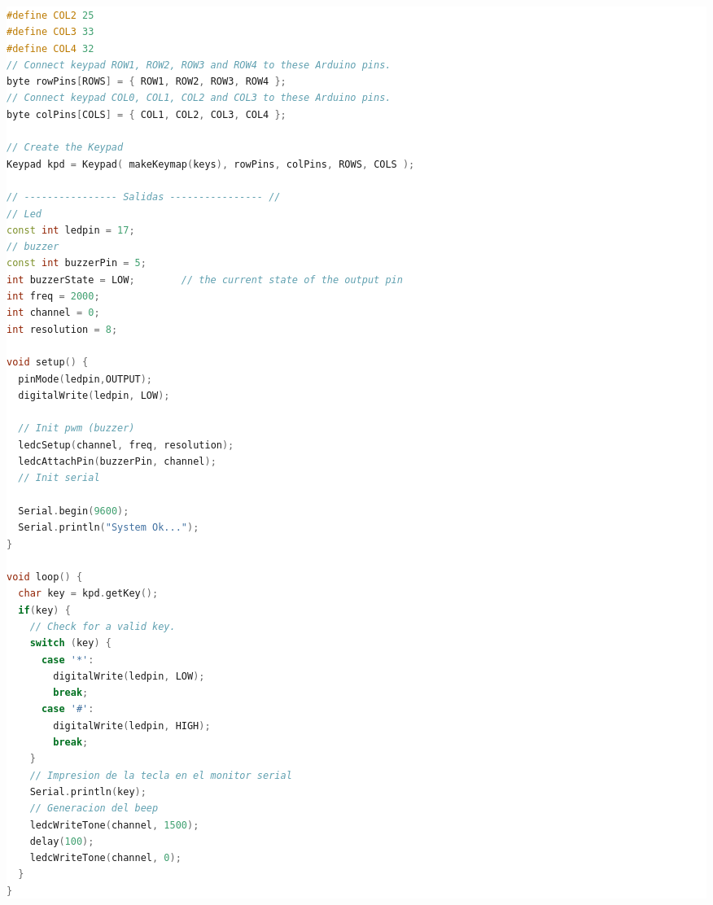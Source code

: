 ```C++
#define COL2 25
#define COL3 33
#define COL4 32 
// Connect keypad ROW1, ROW2, ROW3 and ROW4 to these Arduino pins.
byte rowPins[ROWS] = { ROW1, ROW2, ROW3, ROW4 };
// Connect keypad COL0, COL1, COL2 and COL3 to these Arduino pins.
byte colPins[COLS] = { COL1, COL2, COL3, COL4 }; 
    
// Create the Keypad
Keypad kpd = Keypad( makeKeymap(keys), rowPins, colPins, ROWS, COLS );

// ---------------- Salidas ---------------- //
// Led
const int ledpin = 17;  
// buzzer
const int buzzerPin = 5;   
int buzzerState = LOW;        // the current state of the output pin
int freq = 2000;
int channel = 0;
int resolution = 8;

void setup() {
  pinMode(ledpin,OUTPUT);
  digitalWrite(ledpin, LOW);

  // Init pwm (buzzer)
  ledcSetup(channel, freq, resolution);
  ledcAttachPin(buzzerPin, channel);
  // Init serial

  Serial.begin(9600);
  Serial.println("System Ok...");
}
    
void loop() {  
  char key = kpd.getKey();
  if(key) { 
    // Check for a valid key.
    switch (key) {
      case '*':
        digitalWrite(ledpin, LOW);
        break;
      case '#':
        digitalWrite(ledpin, HIGH);
        break;
    }
    // Impresion de la tecla en el monitor serial
    Serial.println(key);
    // Generacion del beep
    ledcWriteTone(channel, 1500);
    delay(100);
    ledcWriteTone(channel, 0);
  }
}
```
